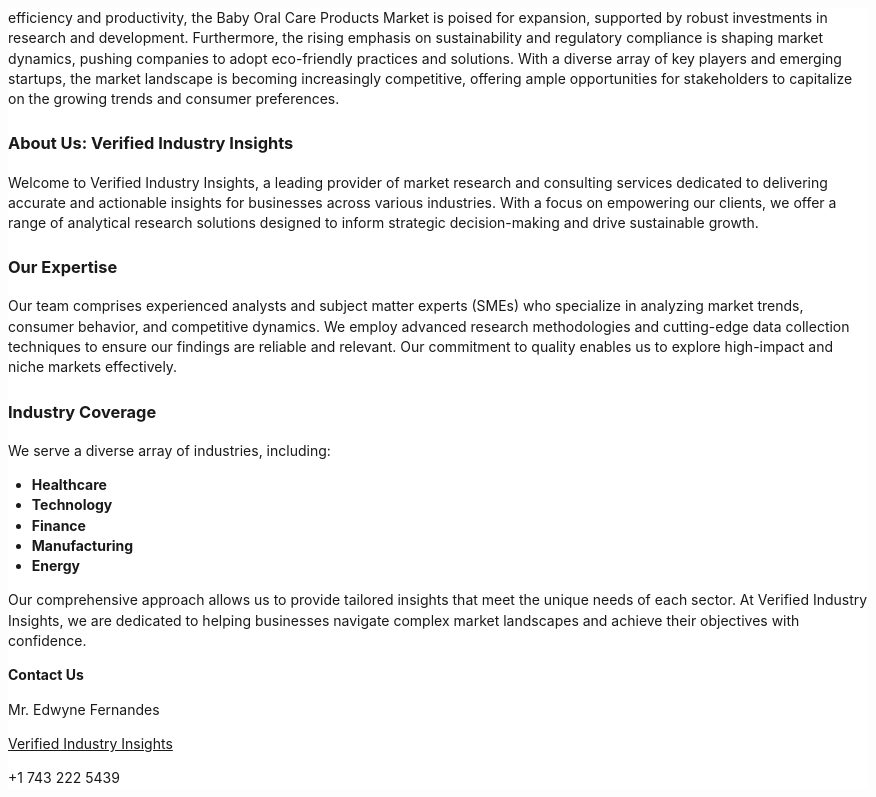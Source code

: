 efficiency and productivity, the Baby Oral Care Products Market is poised for expansion, supported by robust investments in research and development. Furthermore, the rising emphasis on sustainability and regulatory compliance is shaping market dynamics, pushing companies to adopt eco-friendly practices and solutions. With a diverse array of key players and emerging startups, the market landscape is becoming increasingly competitive, offering ample opportunities for stakeholders to capitalize on the growing trends and consumer preferences.</p><h3>About Us: Verified Industry Insights</h3><p>Welcome to Verified Industry Insights, a leading provider of market research and consulting services dedicated to delivering accurate and actionable insights for businesses across various industries. With a focus on empowering our clients, we offer a range of analytical research solutions designed to inform strategic decision-making and drive sustainable growth.</p><h3>Our Expertise</h3><p>Our team comprises experienced analysts and subject matter experts (SMEs) who specialize in analyzing market trends, consumer behavior, and competitive dynamics. We employ advanced research methodologies and cutting-edge data collection techniques to ensure our findings are reliable and relevant. Our commitment to quality enables us to explore high-impact and niche markets effectively.</p><h3>Industry Coverage</h3><p>We serve a diverse array of industries, including:</p><ul><li><strong>Healthcare</strong></li><li><strong>Technology</strong></li><li><strong>Finance</strong></li><li><strong>Manufacturing</strong></li><li><strong>Energy</strong></li></ul><p>Our comprehensive approach allows us to provide tailored insights that meet the unique needs of each sector. At Verified Industry Insights, we are dedicated to helping businesses navigate complex market landscapes and achieve their objectives with confidence.</p><p><strong>Contact Us</strong></p><p>Mr. Edwyne Fernandes</p><p><a href="https://www.verifiedindustryinsights.com/">Verified Industry Insights</a></p><p>+1 743 222 5439</p>
